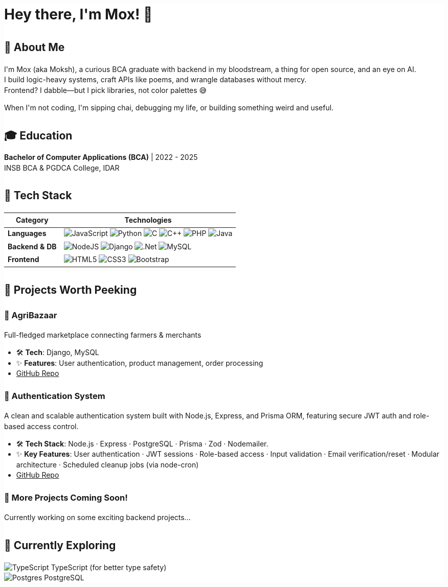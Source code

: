 # Hey there, I'm Mox! 👋

## 💫 About Me  
I'm Mox (aka Moksh), a curious BCA graduate with backend in my bloodstream, a thing for open source, and an eye on AI.  
I build logic-heavy systems, craft APIs like poems, and wrangle databases without mercy.  
Frontend? I dabble—but I pick libraries, not color palettes 😅

When I'm not coding, I'm sipping chai, debugging my life, or building something weird and useful.

## 🎓 Education
**Bachelor of Computer Applications (BCA)** | 2022 - 2025  
INSB BCA & PGDCA College, IDAR

## 🧠 Tech Stack

| **Category**        | **Technologies** |
|---------------------|------------------|
| **Languages**        | ![JavaScript](https://img.shields.io/badge/javascript-%23323330.svg?style=flat&logo=javascript&logoColor=%23F7DF1E) ![Python](https://img.shields.io/badge/python-3670A0?style=flat&logo=python&logoColor=ffdd54) ![C](https://img.shields.io/badge/c-%2300599C.svg?style=flat&logo=c&logoColor=white) ![C++](https://img.shields.io/badge/c++-%2300599C.svg?style=flat&logo=c%2B%2B&logoColor=white) ![PHP](https://img.shields.io/badge/php-%23777BB4.svg?style=flat&logo=php&logoColor=white) ![Java](https://img.shields.io/badge/java-%23ED8B00.svg?style=flat&logo=openjdk&logoColor=white) |
| **Backend & DB**     | ![NodeJS](https://img.shields.io/badge/node.js-6DA55F?style=flat&logo=node.js&logoColor=white) ![Django](https://img.shields.io/badge/django-%23092E20.svg?style=flat&logo=django&logoColor=white) ![.Net](https://img.shields.io/badge/.NET-5C2D91?style=flat&logo=.net&logoColor=white) ![MySQL](https://img.shields.io/badge/mysql-%2300000f.svg?style=flat&logo=mysql&logoColor=white) |
| **Frontend**         | ![HTML5](https://img.shields.io/badge/html5-%23E34F26.svg?style=flat&logo=html5&logoColor=white) ![CSS3](https://img.shields.io/badge/css3-%231572B6.svg?style=flat&logo=css3&logoColor=white) ![Bootstrap](https://img.shields.io/badge/bootstrap-%238511FA.svg?style=flat&logo=bootstrap&logoColor=white) |

## 📂 Projects Worth Peeking

### 🌾 AgriBazaar  
Full-fledged marketplace connecting farmers & merchants  
- 🛠 **Tech**: Django, MySQL  
- ✨ **Features**: User authentication, product management, order processing  
- [GitHub Repo](https://github.com/mox-27/AgriBazaar)

### 🔐 Authentication System  
A clean and scalable authentication system built with Node.js, Express, and Prisma ORM, featuring secure JWT auth and role-based access control.
- 🛠 **Tech Stack**: Node.js · Express · PostgreSQL · Prisma · Zod · Nodemailer.
- ✨ **Key Features**: User authentication · JWT sessions · Role-based access · Input validation · Email verification/reset · Modular architecture · Scheduled cleanup jobs (via node-cron)
- [GitHub Repo](https://github.com/mox-27/authentication-system)


### 🚀 More Projects Coming Soon!  
Currently working on some exciting backend projects...

## 🧭 Currently Exploring  
![TypeScript](https://img.shields.io/badge/typescript-%23007ACC.svg?style=flat&logo=typescript&logoColor=white) TypeScript (for better type safety)  
![Postgres](https://img.shields.io/badge/postgres-%23316192.svg?style=flat&logo=postgresql&logoColor=white) PostgreSQL
